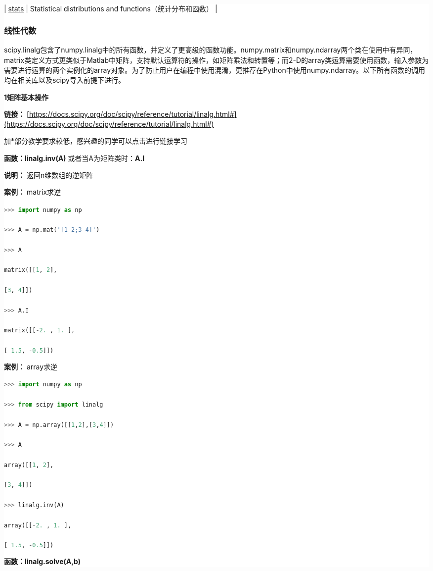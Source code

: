 | [stats](https://docs.scipy.org/doc/scipy/reference/reference/stats.html#module-scipy.stats)                   | Statistical distributions and functions（统计分布和函数）                       |



### 线性代数

scipy.linalg包含了numpy.linalg中的所有函数，并定义了更高级的函数功能。numpy.matrix和numpy.ndarray两个类在使用中有异同，matrix类定义方式更类似于Matlab中矩阵，支持默认运算符的操作，如矩阵乘法和转置等；而2-D的array类运算需要使用函数，输入参数为需要进行运算的两个实例化的array对象。为了防止用户在编程中使用混淆，更推荐在Python中使用numpy.ndarray。以下所有函数的调用均在相关库以及scipy导入前提下进行。

**1矩阵基本操作**

**链接：** [https://docs.scipy.org/doc/scipy/reference/tutorial/linalg.html#](https://docs.scipy.org/doc/scipy/reference/tutorial/linalg.html#)

加*部分教学要求较低，感兴趣的同学可以点击进行链接学习

**函数：linalg.inv(A)** 或者当A为矩阵类时：**A.I**

**说明：** 返回n维数组的逆矩阵

**案例：** matrix求逆
```py
>>> import numpy as np

>>> A = np.mat('[1 2;3 4]')

>>> A

matrix([[1, 2],

[3, 4]])

>>> A.I

matrix([[-2. , 1. ],

[ 1.5, -0.5]])
```
**案例：** array求逆
```py
>>> import numpy as np

>>> from scipy import linalg

>>> A = np.array([[1,2],[3,4]])

>>> A

array([[1, 2],

[3, 4]])

>>> linalg.inv(A)

array([[-2. , 1. ],

[ 1.5, -0.5]])
```
**函数：linalg.solve(A,b)**
